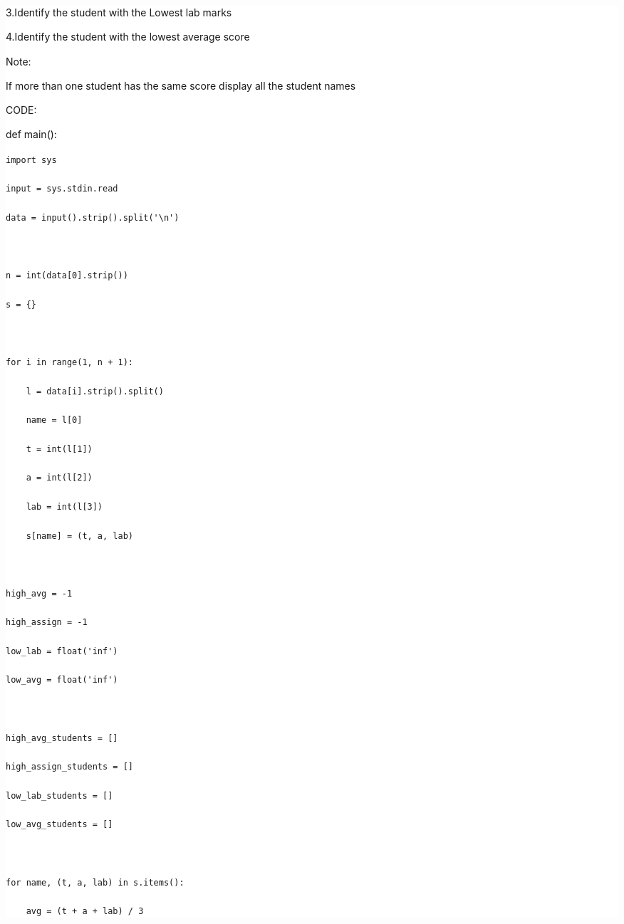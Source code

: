 3.Identify the student with the Lowest lab marks

4.Identify the student with the lowest average score

Note:

If more than one student has the same score display all the student names



CODE:

def main():

    import sys

    input = sys.stdin.read

    data = input().strip().split('\n')

    

    n = int(data[0].strip())

    s = {}

    

    for i in range(1, n + 1):

        l = data[i].strip().split()

        name = l[0]

        t = int(l[1])

        a = int(l[2])

        lab = int(l[3])

        s[name] = (t, a, lab)

    

    high_avg = -1

    high_assign = -1

    low_lab = float('inf')

    low_avg = float('inf')

    

    high_avg_students = []

    high_assign_students = []

    low_lab_students = []

    low_avg_students = []

    

    for name, (t, a, lab) in s.items():

        avg = (t + a + lab) / 3

        
